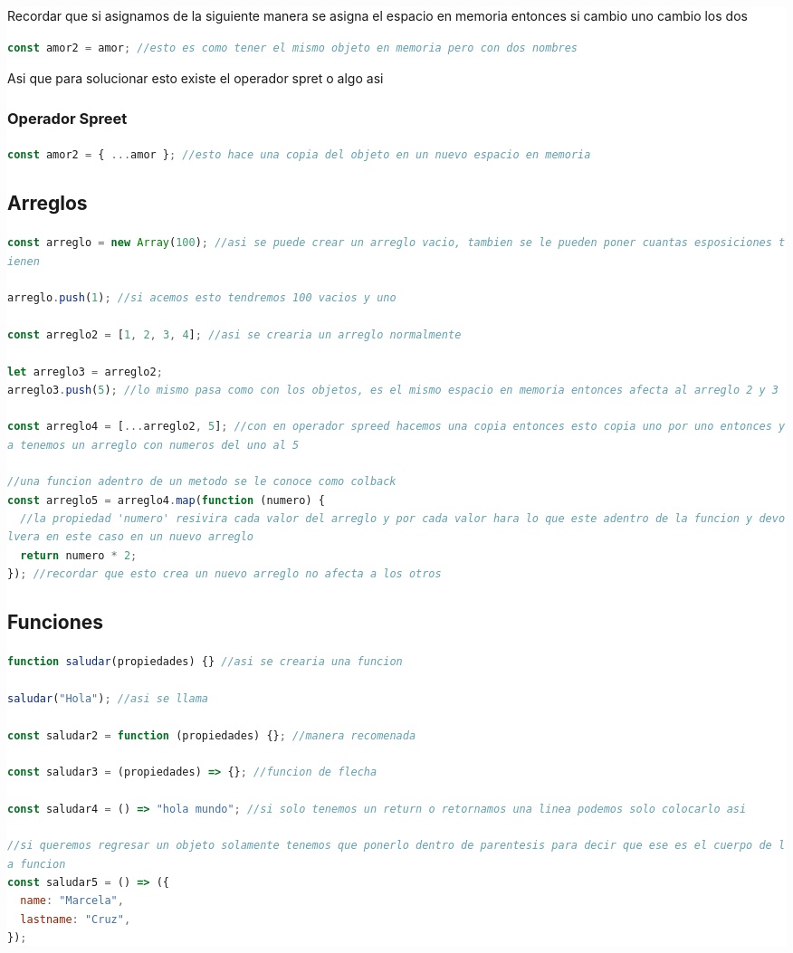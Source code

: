 Recordar que si asignamos de la siguiente manera se asigna el espacio en memoria entonces si cambio uno cambio los dos

```jsx
const amor2 = amor; //esto es como tener el mismo objeto en memoria pero con dos nombres
```

Asi que para solucionar esto existe el operador spret o algo asi

### Operador Spreet

```jsx
const amor2 = { ...amor }; //esto hace una copia del objeto en un nuevo espacio en memoria
```

## Arreglos

```jsx
const arreglo = new Array(100); //asi se puede crear un arreglo vacio, tambien se le pueden poner cuantas esposiciones tienen

arreglo.push(1); //si acemos esto tendremos 100 vacios y uno

const arreglo2 = [1, 2, 3, 4]; //asi se crearia un arreglo normalmente

let arreglo3 = arreglo2;
arreglo3.push(5); //lo mismo pasa como con los objetos, es el mismo espacio en memoria entonces afecta al arreglo 2 y 3

const arreglo4 = [...arreglo2, 5]; //con en operador spreed hacemos una copia entonces esto copia uno por uno entonces ya tenemos un arreglo con numeros del uno al 5

//una funcion adentro de un metodo se le conoce como colback
const arreglo5 = arreglo4.map(function (numero) {
  //la propiedad 'numero' resivira cada valor del arreglo y por cada valor hara lo que este adentro de la funcion y devolvera en este caso en un nuevo arreglo
  return numero * 2;
}); //recordar que esto crea un nuevo arreglo no afecta a los otros
```

## Funciones

```jsx
function saludar(propiedades) {} //asi se crearia una funcion

saludar("Hola"); //asi se llama

const saludar2 = function (propiedades) {}; //manera recomenada

const saludar3 = (propiedades) => {}; //funcion de flecha

const saludar4 = () => "hola mundo"; //si solo tenemos un return o retornamos una linea podemos solo colocarlo asi

//si queremos regresar un objeto solamente tenemos que ponerlo dentro de parentesis para decir que ese es el cuerpo de la funcion
const saludar5 = () => ({
  name: "Marcela",
  lastname: "Cruz",
});
```
